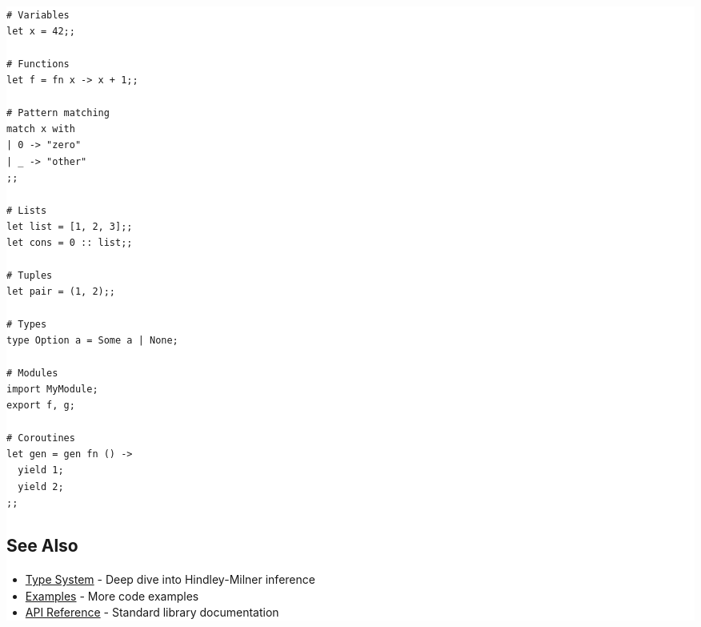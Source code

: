 ```ylc
# Variables
let x = 42;;

# Functions
let f = fn x -> x + 1;;

# Pattern matching
match x with
| 0 -> "zero"
| _ -> "other"
;;

# Lists
let list = [1, 2, 3];;
let cons = 0 :: list;;

# Tuples
let pair = (1, 2);;

# Types
type Option a = Some a | None;

# Modules
import MyModule;
export f, g;

# Coroutines
let gen = gen fn () ->
  yield 1;
  yield 2;
;;
```

## See Also

- [Type System](type-system.md) - Deep dive into Hindley-Milner inference
- [Examples](examples.md) - More code examples
- [API Reference](api-reference.md) - Standard library documentation
